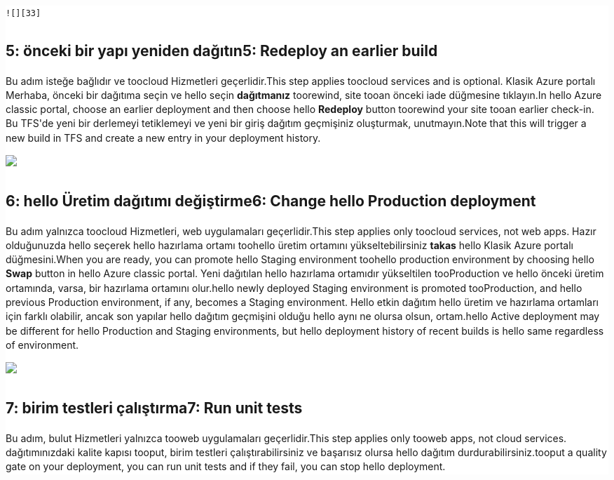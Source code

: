     ![][33]

## <a name="5-redeploy-an-earlier-build"></a><span data-ttu-id="7feb0-193">5: önceki bir yapı yeniden dağıtın</span><span class="sxs-lookup"><span data-stu-id="7feb0-193">5: Redeploy an earlier build</span></span>
<span data-ttu-id="7feb0-194">Bu adım isteğe bağlıdır ve toocloud Hizmetleri geçerlidir.</span><span class="sxs-lookup"><span data-stu-id="7feb0-194">This step applies toocloud services and is optional.</span></span> <span data-ttu-id="7feb0-195">Klasik Azure portalı Merhaba, önceki bir dağıtıma seçin ve hello seçin **dağıtmanız** toorewind, site tooan önceki iade düğmesine tıklayın.</span><span class="sxs-lookup"><span data-stu-id="7feb0-195">In hello Azure classic portal, choose an earlier deployment and then choose hello **Redeploy** button toorewind your site tooan earlier check-in.</span></span>  <span data-ttu-id="7feb0-196">Bu TFS'de yeni bir derlemeyi tetiklemeyi ve yeni bir giriş dağıtım geçmişiniz oluşturmak, unutmayın.</span><span class="sxs-lookup"><span data-stu-id="7feb0-196">Note that this will trigger a new build in TFS and create a new entry in your deployment history.</span></span>

![][34]

## <a name="6-change-hello-production-deployment"></a><span data-ttu-id="7feb0-197">6: hello Üretim dağıtımı değiştirme</span><span class="sxs-lookup"><span data-stu-id="7feb0-197">6: Change hello Production deployment</span></span>
<span data-ttu-id="7feb0-198">Bu adım yalnızca toocloud Hizmetleri, web uygulamaları geçerlidir.</span><span class="sxs-lookup"><span data-stu-id="7feb0-198">This step applies only toocloud services, not web apps.</span></span> <span data-ttu-id="7feb0-199">Hazır olduğunuzda hello seçerek hello hazırlama ortamı toohello üretim ortamını yükseltebilirsiniz **takas** hello Klasik Azure portalı düğmesini.</span><span class="sxs-lookup"><span data-stu-id="7feb0-199">When you are ready, you can promote hello Staging environment toohello production environment by choosing hello **Swap** button in hello Azure classic portal.</span></span> <span data-ttu-id="7feb0-200">Yeni dağıtılan hello hazırlama ortamıdır yükseltilen tooProduction ve hello önceki üretim ortamında, varsa, bir hazırlama ortamını olur.</span><span class="sxs-lookup"><span data-stu-id="7feb0-200">hello newly deployed Staging environment is promoted tooProduction, and hello previous Production environment, if any, becomes a Staging environment.</span></span> <span data-ttu-id="7feb0-201">Hello etkin dağıtım hello üretim ve hazırlama ortamları için farklı olabilir, ancak son yapılar hello dağıtım geçmişini olduğu hello aynı ne olursa olsun, ortam.</span><span class="sxs-lookup"><span data-stu-id="7feb0-201">hello Active deployment may be different for hello Production and Staging environments, but hello deployment history of recent builds is hello same regardless of environment.</span></span>

![][35]

## <a name="7-run-unit-tests"></a><span data-ttu-id="7feb0-202">7: birim testleri çalıştırma</span><span class="sxs-lookup"><span data-stu-id="7feb0-202">7: Run unit tests</span></span>
<span data-ttu-id="7feb0-203">Bu adım, bulut Hizmetleri yalnızca tooweb uygulamaları geçerlidir.</span><span class="sxs-lookup"><span data-stu-id="7feb0-203">This step applies only tooweb apps, not cloud services.</span></span> <span data-ttu-id="7feb0-204">dağıtımınızdaki kalite kapısı tooput, birim testleri çalıştırabilirsiniz ve başarısız olursa hello dağıtım durdurabilirsiniz.</span><span class="sxs-lookup"><span data-stu-id="7feb0-204">tooput a quality gate on your deployment, you can run unit tests and if they fail, you can stop hello deployment.</span></span>


[0]: ./media/cloud-services-continuous-delivery-use-vso/tfs0.PNG
[1]: ./media/cloud-services-continuous-delivery-use-vso/tfs1.png
[2]: ./media/cloud-services-continuous-delivery-use-vso/tfs2.png
[5]: ./media/cloud-services-continuous-delivery-use-vso/tfs5.png
[6]: ./media/cloud-services-continuous-delivery-use-vso/tfs6.png
[7]: ./media/cloud-services-continuous-delivery-use-vso/tfs7.png
[8]: ./media/cloud-services-continuous-delivery-use-vso/tfs8.png
[9]: ./media/cloud-services-continuous-delivery-use-vso/tfs9.png
[10]: ./media/cloud-services-continuous-delivery-use-vso/tfs10.png
[11]: ./media/cloud-services-continuous-delivery-use-vso/tfs11.png
[12]: ./media/cloud-services-continuous-delivery-use-vso/tfs12.png
[13]: ./media/cloud-services-continuous-delivery-use-vso/tfs13.png
[14]: ./media/cloud-services-continuous-delivery-use-vso/tfs14.png
[15]: ./media/cloud-services-continuous-delivery-use-vso/tfs15.png
[16]: ./media/cloud-services-continuous-delivery-use-vso/tfs16.png
[17]: ./media/cloud-services-continuous-delivery-use-vso/tfs17.png
[18]: ./media/cloud-services-continuous-delivery-use-vso/tfs18.png
[19]: ./media/cloud-services-continuous-delivery-use-vso/tfs19.png
[20]: ./media/cloud-services-continuous-delivery-use-vso/tfs20.png
[21]: ./media/cloud-services-continuous-delivery-use-vso/tfs21.png
[22]: ./media/cloud-services-continuous-delivery-use-vso/tfs22.png
[23]: ./media/cloud-services-continuous-delivery-use-vso/tfs23.png
[24]: ./media/cloud-services-continuous-delivery-use-vso/tfs24.png
[25]: ./media/cloud-services-continuous-delivery-use-vso/tfs25.png
[26]: ./media/cloud-services-continuous-delivery-use-vso/tfs26.png
[27]: ./media/cloud-services-continuous-delivery-use-vso/tfs27.png
[28]: ./media/cloud-services-continuous-delivery-use-vso/tfs28.png
[29]: ./media/cloud-services-continuous-delivery-use-vso/tfs29.png
[30]: ./media/cloud-services-continuous-delivery-use-vso/tfs30.png
[31]: ./media/cloud-services-continuous-delivery-use-vso/tfs31.png
[32]: ./media/cloud-services-continuous-delivery-use-vso/tfs32.png
[33]: ./media/cloud-services-continuous-delivery-use-vso/tfs33.png
[34]: ./media/cloud-services-continuous-delivery-use-vso/tfs34.png
[35]: ./media/cloud-services-continuous-delivery-use-vso/tfs35.png
[36]: ./media/cloud-services-continuous-delivery-use-vso/tfs36.PNG
[37]: ./media/cloud-services-continuous-delivery-use-vso/tfs37.PNG
[38]: ./media/cloud-services-continuous-delivery-use-vso/AdvancedMSBuildSettings.PNG
[39]: ./media/cloud-services-continuous-delivery-use-vso/AddUnitTestProject.PNG
[40]: ./media/cloud-services-continuous-delivery-use-vso/AddProjectReferences.PNG
[41]: ./media/cloud-services-continuous-delivery-use-vso/EditBuildDefinitionForTest.PNG
[42]: ./media/cloud-services-continuous-delivery-use-vso/QueueNewBuild.PNG
[43]: ./media/cloud-services-continuous-delivery-use-vso/QueueBuildDialog.PNG
[44]: ./media/cloud-services-continuous-delivery-use-vso/BuildInTeamExplorer.PNG
[45]: ./media/cloud-services-continuous-delivery-use-vso/BuildRequestInfo.PNG
[46]: ./media/cloud-services-continuous-delivery-use-vso/BuildSucceeded.PNG
[47]: ./media/cloud-services-continuous-delivery-use-vso/TestResultsPassed.PNG
[48]: ./media/cloud-services-continuous-delivery-use-vso/CheckInChangeToMakeTestsFail.PNG
[49]: ./media/cloud-services-continuous-delivery-use-vso/TestsFailed.PNG
[50]: ./media/cloud-services-continuous-delivery-use-vso/TestsResultsFailed.PNG